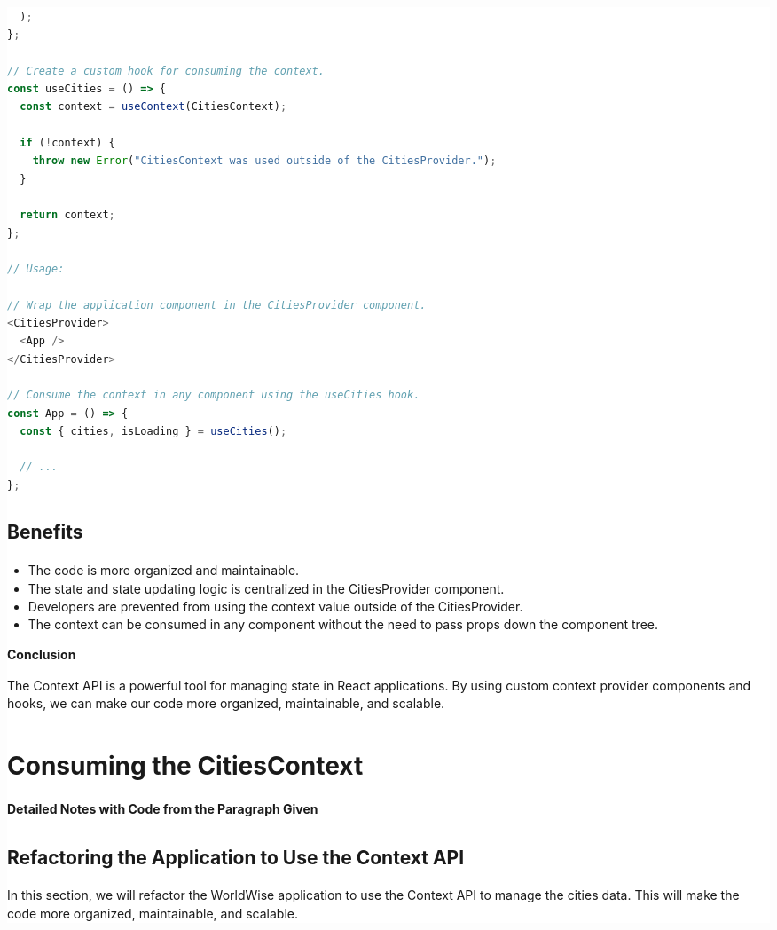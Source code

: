 ```javascript
  );
};

// Create a custom hook for consuming the context.
const useCities = () => {
  const context = useContext(CitiesContext);

  if (!context) {
    throw new Error("CitiesContext was used outside of the CitiesProvider.");
  }

  return context;
};

// Usage:

// Wrap the application component in the CitiesProvider component.
<CitiesProvider>
  <App />
</CitiesProvider>

// Consume the context in any component using the useCities hook.
const App = () => {
  const { cities, isLoading } = useCities();

  // ...
};
```

## Benefits

* The code is more organized and maintainable.
* The state and state updating logic is centralized in the CitiesProvider component.
* Developers are prevented from using the context value outside of the CitiesProvider.
* The context can be consumed in any component without the need to pass props down the component tree.

**Conclusion**

The Context API is a powerful tool for managing state in React applications. By using custom context provider components and hooks, we can make our code more organized, maintainable, and scalable.

# Consuming the CitiesContext

**Detailed Notes with Code from the Paragraph Given**

## Refactoring the Application to Use the Context API

In this section, we will refactor the WorldWise application to use the Context API to manage the cities data. This will make the code more organized, maintainable, and scalable.
